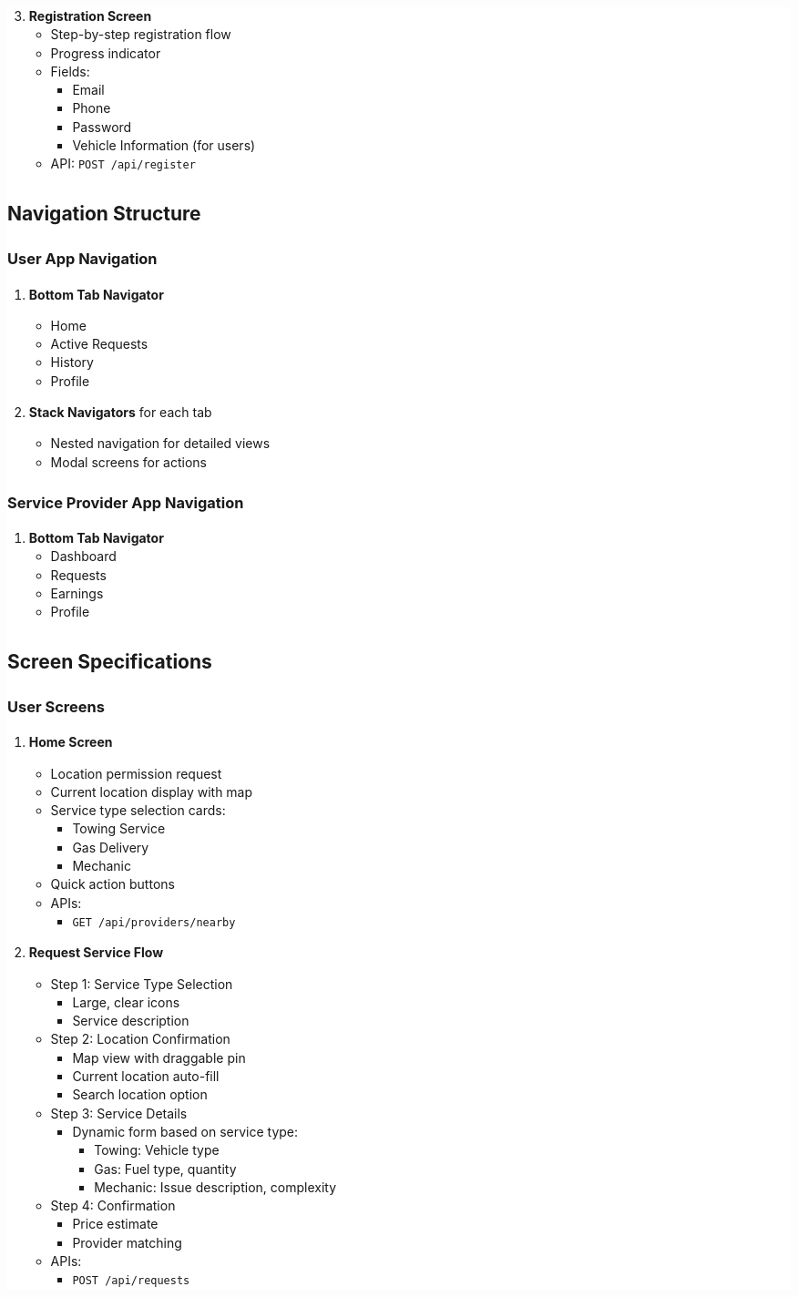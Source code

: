 3. **Registration Screen**
   - Step-by-step registration flow
   - Progress indicator
   - Fields:
     - Email
     - Phone
     - Password
     - Vehicle Information (for users)
   - API: `POST /api/register`

## Navigation Structure

### User App Navigation
1. **Bottom Tab Navigator**
   - Home
   - Active Requests
   - History
   - Profile

2. **Stack Navigators** for each tab
   - Nested navigation for detailed views
   - Modal screens for actions

### Service Provider App Navigation
1. **Bottom Tab Navigator**
   - Dashboard
   - Requests
   - Earnings
   - Profile

## Screen Specifications

### User Screens

1. **Home Screen**
   - Location permission request
   - Current location display with map
   - Service type selection cards:
     - Towing Service
     - Gas Delivery
     - Mechanic
   - Quick action buttons
   - APIs:
     - `GET /api/providers/nearby`

2. **Request Service Flow**
   - Step 1: Service Type Selection
     - Large, clear icons
     - Service description
   - Step 2: Location Confirmation
     - Map view with draggable pin
     - Current location auto-fill
     - Search location option
   - Step 3: Service Details
     - Dynamic form based on service type:
       - Towing: Vehicle type
       - Gas: Fuel type, quantity
       - Mechanic: Issue description, complexity
   - Step 4: Confirmation
     - Price estimate
     - Provider matching
   - APIs:
     - `POST /api/requests`